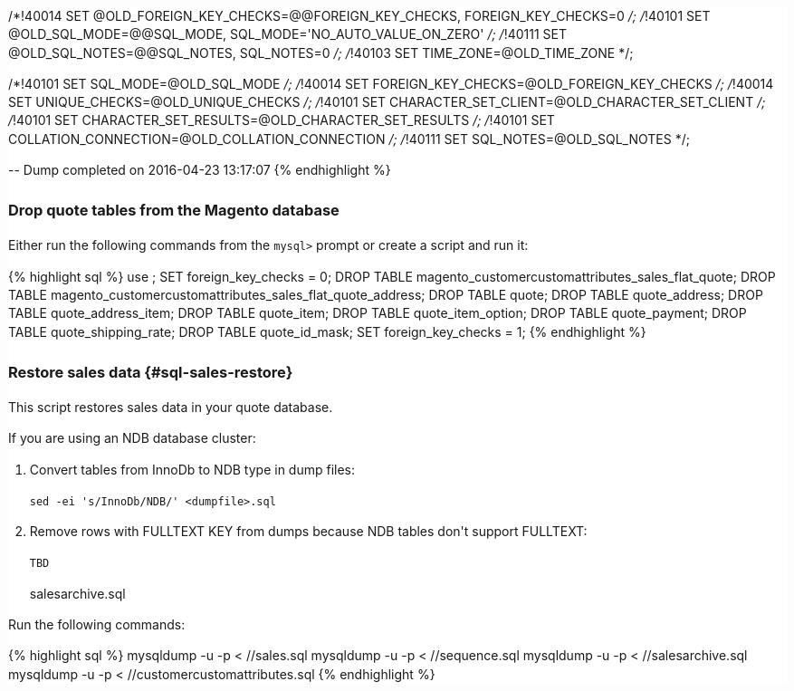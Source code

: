 /*!40014 SET @OLD_FOREIGN_KEY_CHECKS=@@FOREIGN_KEY_CHECKS, FOREIGN_KEY_CHECKS=0 */;
/*!40101 SET @OLD_SQL_MODE=@@SQL_MODE, SQL_MODE='NO_AUTO_VALUE_ON_ZERO' */;
/*!40111 SET @OLD_SQL_NOTES=@@SQL_NOTES, SQL_NOTES=0 */;
/*!40103 SET TIME_ZONE=@OLD_TIME_ZONE */;

/*!40101 SET SQL_MODE=@OLD_SQL_MODE */;
/*!40014 SET FOREIGN_KEY_CHECKS=@OLD_FOREIGN_KEY_CHECKS */;
/*!40014 SET UNIQUE_CHECKS=@OLD_UNIQUE_CHECKS */;
/*!40101 SET CHARACTER_SET_CLIENT=@OLD_CHARACTER_SET_CLIENT */;
/*!40101 SET CHARACTER_SET_RESULTS=@OLD_CHARACTER_SET_RESULTS */;
/*!40101 SET COLLATION_CONNECTION=@OLD_COLLATION_CONNECTION */;
/*!40111 SET SQL_NOTES=@OLD_SQL_NOTES */;

-- Dump completed on 2016-04-23 13:17:07
{% endhighlight %}

### Drop quote tables from the Magento database
Either run the following commands from the `mysql>` prompt or create a script and run it:

{% highlight sql %}
use <your Magento main DB name>;
SET foreign_key_checks = 0;
DROP TABLE magento_customercustomattributes_sales_flat_quote; 
DROP TABLE magento_customercustomattributes_sales_flat_quote_address;
DROP TABLE quote;
DROP TABLE quote_address;
DROP TABLE quote_address_item;
DROP TABLE quote_item;
DROP TABLE quote_item_option;
DROP TABLE quote_payment;
DROP TABLE quote_shipping_rate;
DROP TABLE quote_id_mask;
SET foreign_key_checks = 1;
{% endhighlight %}

### Restore sales data {#sql-sales-restore}
This script restores sales data in your quote database.

If you are using an NDB database cluster:

1.  Convert tables from InnoDb to NDB type in dump files:

        sed -ei 's/InnoDb/NDB/' <dumpfile>.sql

2.  Remove rows with FULLTEXT KEY from dumps because NDB tables don't support FULLTEXT:

        TBD

    salesarchive.sql

Run the following commands:

{% highlight sql %}
mysqldump -u <root user name> -p <your quote DB name> < /<path>/sales.sql
mysqldump -u <root user name> -p <your quote DB name> < /<path>/sequence.sql
mysqldump -u <root user name> -p <your quote DB name> < /<path>/salesarchive.sql
mysqldump -u <root user name> -p <your quote DB name> < /<path>/customercustomattributes.sql
{% endhighlight %}
